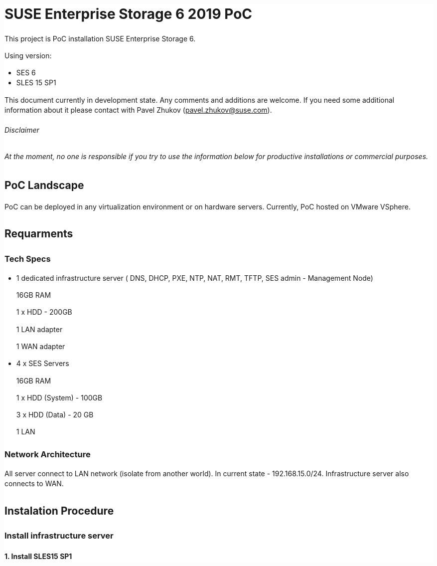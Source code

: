 # SUSE Enterprise Storage 6 2019 PoC

This project is PoC installation SUSE Enterprise Storage 6.

Using version:
- SES 6
- SLES 15 SP1

This document currently in development state. Any comments and additions are welcome.
If you need some additional information about it please contact with Pavel Zhukov (pavel.zhukov@suse.com).


###### Disclaimer
###### _At the moment, no one is responsible if you try to use the information below for productive installations or commercial purposes._

## PoC Landscape
PoC can be deployed in any virtualization environment or on hardware servers.
Currently, PoC hosted on VMware VSphere.

## Requarments

### Tech Specs
- 1 dedicated infrastructure server ( DNS, DHCP, PXE, NTP, NAT, RMT, TFTP, SES admin - Management Node)
    
    16GB RAM
    
    1 x HDD - 200GB
    
    1 LAN adapter
    
    1 WAN adapter

- 4 x SES Servers
  
   16GB RAM
  
   1 x HDD (System) - 100GB
  
   3 x HDD (Data) - 20 GB
  
   1 LAN

### Network Architecture
All server connect to LAN network (isolate from another world). In current state - 192.168.15.0/24.
Infrastructure server also connects to WAN.

## Instalation Procedure
### Install infrastructure server
#### 1. Install SLES15 SP1
